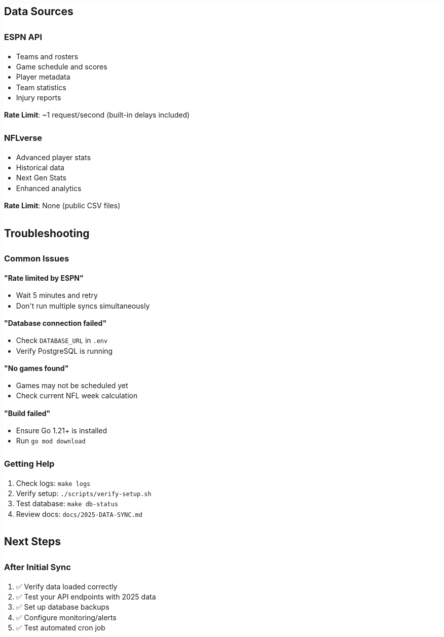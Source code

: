 ## Data Sources

### ESPN API
- Teams and rosters
- Game schedule and scores
- Player metadata
- Team statistics
- Injury reports

**Rate Limit**: ~1 request/second (built-in delays included)

### NFLverse
- Advanced player stats
- Historical data
- Next Gen Stats
- Enhanced analytics

**Rate Limit**: None (public CSV files)

## Troubleshooting

### Common Issues

**"Rate limited by ESPN"**
- Wait 5 minutes and retry
- Don't run multiple syncs simultaneously

**"Database connection failed"**
- Check `DATABASE_URL` in `.env`
- Verify PostgreSQL is running

**"No games found"**
- Games may not be scheduled yet
- Check current NFL week calculation

**"Build failed"**
- Ensure Go 1.21+ is installed
- Run `go mod download`

### Getting Help

1. Check logs: `make logs`
2. Verify setup: `./scripts/verify-setup.sh`
3. Test database: `make db-status`
4. Review docs: `docs/2025-DATA-SYNC.md`

## Next Steps

### After Initial Sync

1. ✅ Verify data loaded correctly
2. ✅ Test your API endpoints with 2025 data
3. ✅ Set up database backups
4. ✅ Configure monitoring/alerts
5. ✅ Test automated cron job

